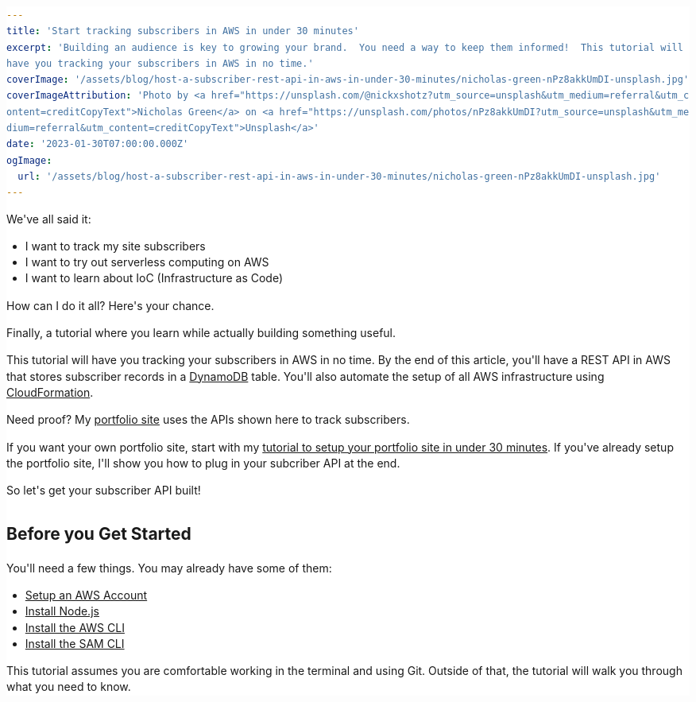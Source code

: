 ```yaml
---
title: 'Start tracking subscribers in AWS in under 30 minutes'
excerpt: 'Building an audience is key to growing your brand.  You need a way to keep them informed!  This tutorial will have you tracking your subscribers in AWS in no time.'
coverImage: '/assets/blog/host-a-subscriber-rest-api-in-aws-in-under-30-minutes/nicholas-green-nPz8akkUmDI-unsplash.jpg'
coverImageAttribution: 'Photo by <a href="https://unsplash.com/@nickxshotz?utm_source=unsplash&utm_medium=referral&utm_content=creditCopyText">Nicholas Green</a> on <a href="https://unsplash.com/photos/nPz8akkUmDI?utm_source=unsplash&utm_medium=referral&utm_content=creditCopyText">Unsplash</a>'
date: '2023-01-30T07:00:00.000Z'
ogImage:
  url: '/assets/blog/host-a-subscriber-rest-api-in-aws-in-under-30-minutes/nicholas-green-nPz8akkUmDI-unsplash.jpg'
---
```


We've all said it:

- I want to track my site subscribers
- I want to try out serverless computing on AWS
- I want to learn about IoC (Infrastructure as Code)

How can I do it all?  Here's your chance.

Finally, a tutorial where you learn while actually building something useful.

This tutorial will have you tracking your subscribers in AWS in no time.  By the end of this article, you'll have a REST API in AWS that stores subscriber records in a [DynamoDB](https://aws.amazon.com/dynamodb/) table.  You'll also automate the setup of all AWS infrastructure using [CloudFormation](https://aws.amazon.com/cloudformation/).

Need proof?  My [portfolio site](https://jacoborshalick.me) uses the APIs shown here to track subscribers.

If you want your own portfolio site, start with my [tutorial to setup your portfolio site in under 30 minutes](https://jacoborshalick.me/posts/nextjs-and-aws-amplify-host-a-personal-blog-in-under-30-minutes).  If you've already setup the portfolio site, I'll show you how to plug in your subcriber API at the end.

So let's get your subscriber API built!

## Before you Get Started

You'll need a few things. You may already have some of them:

- [Setup an AWS Account](https://aws.amazon.com)
- [Install Node.js](https://nodejs.org)
- [Install the AWS CLI](https://docs.aws.amazon.com/cli/latest/userguide/getting-started-install.html)
- [Install the SAM CLI](https://docs.aws.amazon.com/serverless-application-model/latest/developerguide/install-sam-cli.html)

This tutorial assumes you are comfortable working in the terminal and using Git. Outside of that, the tutorial will walk you through what you need to know.
